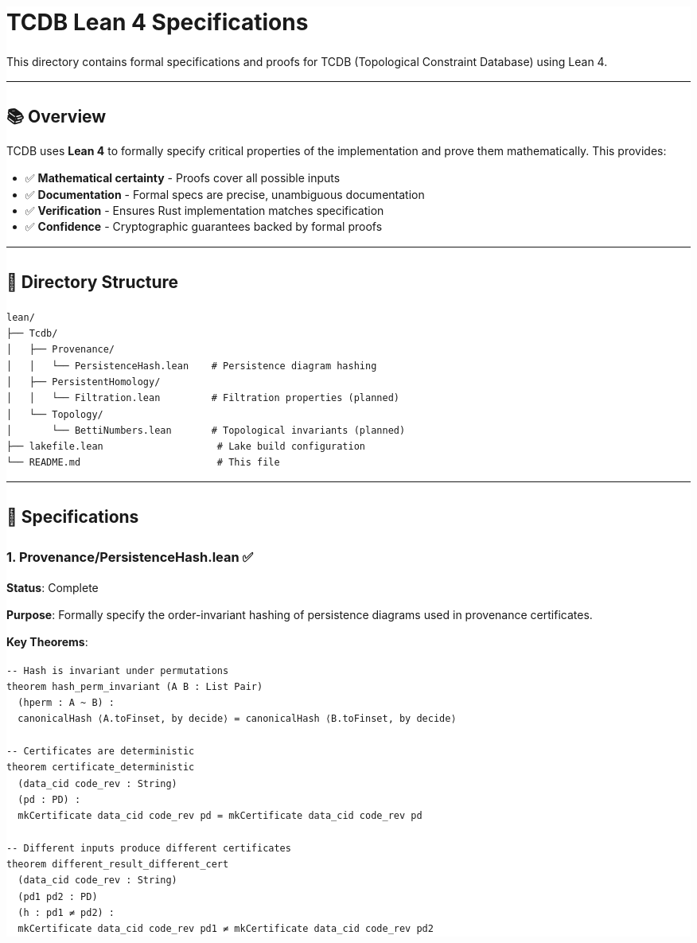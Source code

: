 # TCDB Lean 4 Specifications

This directory contains formal specifications and proofs for TCDB (Topological Constraint Database) using Lean 4.

---

## 📚 **Overview**

TCDB uses **Lean 4** to formally specify critical properties of the implementation and prove them mathematically. This provides:

- ✅ **Mathematical certainty** - Proofs cover all possible inputs
- ✅ **Documentation** - Formal specs are precise, unambiguous documentation
- ✅ **Verification** - Ensures Rust implementation matches specification
- ✅ **Confidence** - Cryptographic guarantees backed by formal proofs

---

## 📁 **Directory Structure**

```
lean/
├── Tcdb/
│   ├── Provenance/
│   │   └── PersistenceHash.lean    # Persistence diagram hashing
│   ├── PersistentHomology/
│   │   └── Filtration.lean         # Filtration properties (planned)
│   └── Topology/
│       └── BettiNumbers.lean       # Topological invariants (planned)
├── lakefile.lean                    # Lake build configuration
└── README.md                        # This file
```

---

## 🎯 **Specifications**

### **1. Provenance/PersistenceHash.lean** ✅

**Status**: Complete

**Purpose**: Formally specify the order-invariant hashing of persistence diagrams used in provenance certificates.

**Key Theorems**:

```lean
-- Hash is invariant under permutations
theorem hash_perm_invariant (A B : List Pair)
  (hperm : A ~ B) :
  canonicalHash ⟨A.toFinset, by decide⟩ = canonicalHash ⟨B.toFinset, by decide⟩

-- Certificates are deterministic
theorem certificate_deterministic
  (data_cid code_rev : String)
  (pd : PD) :
  mkCertificate data_cid code_rev pd = mkCertificate data_cid code_rev pd

-- Different inputs produce different certificates
theorem different_result_different_cert
  (data_cid code_rev : String)
  (pd1 pd2 : PD)
  (h : pd1 ≠ pd2) :
  mkCertificate data_cid code_rev pd1 ≠ mkCertificate data_cid code_rev pd2
```